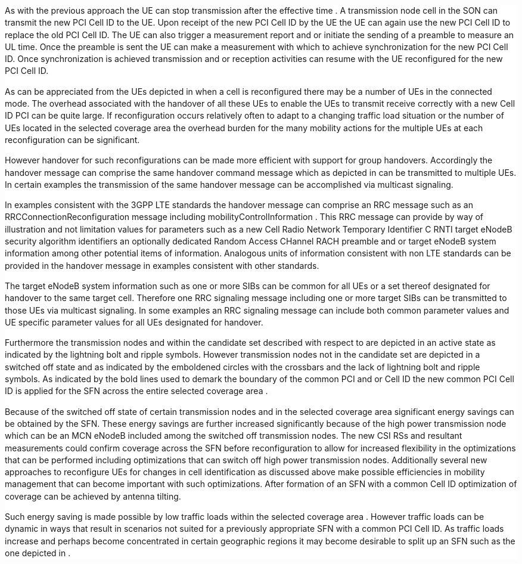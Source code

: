 As with the previous approach the UE can stop transmission after the effective time . A transmission node cell in the SON can transmit the new PCI Cell ID to the UE. Upon receipt of the new PCI Cell ID by the UE the UE can again use the new PCI Cell ID to replace the old PCI Cell ID. The UE can also trigger a measurement report and or initiate the sending of a preamble to measure an UL time. Once the preamble is sent the UE can make a measurement with which to achieve synchronization for the new PCI Cell ID. Once synchronization is achieved transmission and or reception activities can resume with the UE reconfigured for the new PCI Cell ID.

As can be appreciated from the UEs depicted in when a cell is reconfigured there may be a number of UEs in the connected mode. The overhead associated with the handover of all these UEs to enable the UEs to transmit receive correctly with a new Cell ID PCI can be quite large. If reconfiguration occurs relatively often to adapt to a changing traffic load situation or the number of UEs located in the selected coverage area the overhead burden for the many mobility actions for the multiple UEs at each reconfiguration can be significant.

However handover for such reconfigurations can be made more efficient with support for group handovers. Accordingly the handover message can comprise the same handover command message which as depicted in can be transmitted to multiple UEs. In certain examples the transmission of the same handover message can be accomplished via multicast signaling.

In examples consistent with the 3GPP LTE standards the handover message can comprise an RRC message such as an RRCConnectionReconfiguration message including mobilityControlInformation . This RRC message can provide by way of illustration and not limitation values for parameters such as a new Cell Radio Network Temporary Identifier C RNTI target eNodeB security algorithm identifiers an optionally dedicated Random Access CHannel RACH preamble and or target eNodeB system information among other potential items of information. Analogous units of information consistent with non LTE standards can be provided in the handover message in examples consistent with other standards.

The target eNodeB system information such as one or more SIBs can be common for all UEs or a set thereof designated for handover to the same target cell. Therefore one RRC signaling message including one or more target SIBs can be transmitted to those UEs via multicast signaling. In some examples an RRC signaling message can include both common parameter values and UE specific parameter values for all UEs designated for handover.

Furthermore the transmission nodes and within the candidate set described with respect to are depicted in an active state as indicated by the lightning bolt and ripple symbols. However transmission nodes not in the candidate set are depicted in a switched off state and as indicated by the emboldened circles with the crossbars and the lack of lightning bolt and ripple symbols. As indicated by the bold lines used to demark the boundary of the common PCI and or Cell ID the new common PCI Cell ID is applied for the SFN across the entire selected coverage area .

Because of the switched off state of certain transmission nodes and in the selected coverage area significant energy savings can be obtained by the SFN. These energy savings are further increased significantly because of the high power transmission node which can be an MCN eNodeB included among the switched off transmission nodes. The new CSI RSs and resultant measurements could confirm coverage across the SFN before reconfiguration to allow for increased flexibility in the optimizations that can be performed including optimizations that can switch off high power transmission nodes. Additionally several new approaches to reconfigure UEs for changes in cell identification as discussed above make possible efficiencies in mobility management that can become important with such optimizations. After formation of an SFN with a common Cell ID optimization of coverage can be achieved by antenna tilting.

Such energy saving is made possible by low traffic loads within the selected coverage area . However traffic loads can be dynamic in ways that result in scenarios not suited for a previously appropriate SFN with a common PCI Cell ID. As traffic loads increase and perhaps become concentrated in certain geographic regions it may become desirable to split up an SFN such as the one depicted in .
